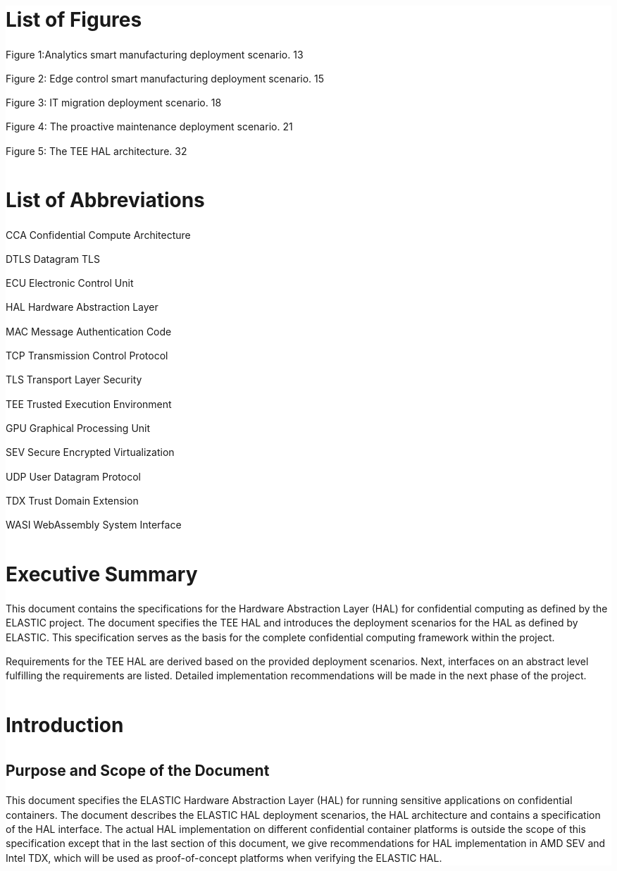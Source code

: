 # List of Figures
Figure 1:Analytics smart manufacturing deployment scenario.	13

Figure 2: Edge control smart manufacturing deployment scenario.	15

Figure 3: IT migration deployment scenario.	18

Figure 4: The proactive maintenance deployment scenario.	21

Figure 5: The TEE HAL architecture.	32

# List of Abbreviations
CCA		Confidential Compute Architecture

DTLS		Datagram TLS

ECU		Electronic Control Unit

HAL		Hardware Abstraction Layer

MAC		Message Authentication Code

TCP		Transmission Control Protocol

TLS		Transport Layer Security

TEE		Trusted Execution Environment

GPU		Graphical Processing Unit

SEV		Secure Encrypted Virtualization

UDP		User Datagram Protocol

TDX		Trust Domain Extension

WASI		WebAssembly System Interface

# Executive Summary
This document contains the specifications for the Hardware Abstraction Layer (HAL) for confidential computing as defined by the ELASTIC project. The document specifies the TEE HAL and introduces the deployment scenarios for the HAL as defined by ELASTIC. This specification serves as the basis for the complete confidential computing framework within the project.

Requirements for the TEE HAL are derived based on the provided deployment scenarios. Next, interfaces on an abstract level fulfilling the requirements are listed. Detailed implementation recommendations will be made in the next phase of the project.

# Introduction
## Purpose and Scope of the Document
This document specifies the ELASTIC Hardware Abstraction Layer (HAL) for running sensitive applications on confidential containers. The document describes the ELASTIC HAL deployment scenarios, the HAL architecture and contains a specification of the HAL interface. The actual HAL implementation on different confidential container platforms is outside the scope of this specification except that in the last section of this document, we give recommendations for HAL implementation in AMD SEV and Intel TDX, which will be used as proof-of-concept platforms when verifying the ELASTIC HAL.
